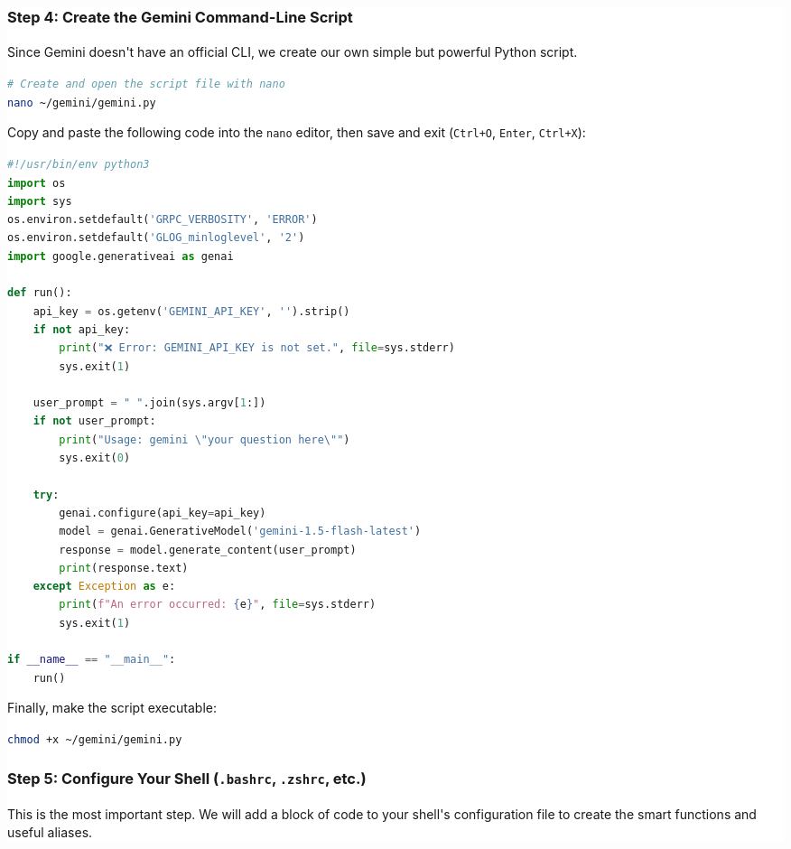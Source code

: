 ### Step 4: Create the Gemini Command-Line Script

Since Gemini doesn't have an official CLI, we create our own simple but powerful Python script.

```bash
# Create and open the script file with nano
nano ~/gemini/gemini.py
```

Copy and paste the following code into the `nano` editor, then save and exit (`Ctrl+O`, `Enter`, `Ctrl+X`):

```python
#!/usr/bin/env python3
import os
import sys
os.environ.setdefault('GRPC_VERBOSITY', 'ERROR')
os.environ.setdefault('GLOG_minloglevel', '2')
import google.generativeai as genai

def run():
    api_key = os.getenv('GEMINI_API_KEY', '').strip()
    if not api_key:
        print("❌ Error: GEMINI_API_KEY is not set.", file=sys.stderr)
        sys.exit(1)
    
    user_prompt = " ".join(sys.argv[1:])
    if not user_prompt:
        print("Usage: gemini \"your question here\"")
        sys.exit(0)

    try:
        genai.configure(api_key=api_key)
        model = genai.GenerativeModel('gemini-1.5-flash-latest')
        response = model.generate_content(user_prompt)
        print(response.text)
    except Exception as e:
        print(f"An error occurred: {e}", file=sys.stderr)
        sys.exit(1)

if __name__ == "__main__":
    run()
```

Finally, make the script executable:

```bash
chmod +x ~/gemini/gemini.py
```

### Step 5: Configure Your Shell (`.bashrc`, `.zshrc`, etc.)

This is the most important step. We will add a block of code to your shell's configuration file to create the smart functions and useful aliases.
